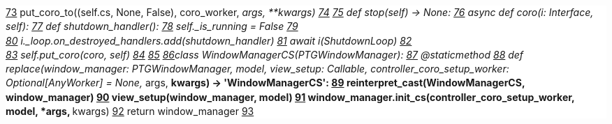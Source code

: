 </span><span id="L-73"><a href="#L-73"><span class="linenos"> 73</span></a>        <span class="n">put_coro_to</span><span class="p">((</span><span class="bp">self</span><span class="o">.</span><span class="n">cs</span><span class="p">,</span> <span class="kc">None</span><span class="p">,</span> <span class="kc">False</span><span class="p">),</span> <span class="n">coro_worker</span><span class="p">,</span> <span class="o">*</span><span class="n">args</span><span class="p">,</span> <span class="o">**</span><span class="n">kwargs</span><span class="p">)</span>
</span><span id="L-74"><a href="#L-74"><span class="linenos"> 74</span></a>
</span><span id="L-75"><a href="#L-75"><span class="linenos"> 75</span></a>    <span class="k">def</span> <span class="nf">stop</span><span class="p">(</span><span class="bp">self</span><span class="p">)</span> <span class="o">-&gt;</span> <span class="kc">None</span><span class="p">:</span>
</span><span id="L-76"><a href="#L-76"><span class="linenos"> 76</span></a>        <span class="k">async</span> <span class="k">def</span> <span class="nf">coro</span><span class="p">(</span><span class="n">i</span><span class="p">:</span> <span class="n">Interface</span><span class="p">,</span> <span class="bp">self</span><span class="p">):</span>
</span><span id="L-77"><a href="#L-77"><span class="linenos"> 77</span></a>            <span class="k">def</span> <span class="nf">shutdown_handler</span><span class="p">():</span>
</span><span id="L-78"><a href="#L-78"><span class="linenos"> 78</span></a>                <span class="bp">self</span><span class="o">.</span><span class="n">_is_running</span> <span class="o">=</span> <span class="kc">False</span>
</span><span id="L-79"><a href="#L-79"><span class="linenos"> 79</span></a>            
</span><span id="L-80"><a href="#L-80"><span class="linenos"> 80</span></a>            <span class="n">i</span><span class="o">.</span><span class="n">_loop</span><span class="o">.</span><span class="n">on_destroyed_handlers</span><span class="o">.</span><span class="n">add</span><span class="p">(</span><span class="n">shutdown_handler</span><span class="p">)</span>
</span><span id="L-81"><a href="#L-81"><span class="linenos"> 81</span></a>            <span class="k">await</span> <span class="n">i</span><span class="p">(</span><span class="n">ShutdownLoop</span><span class="p">)</span>
</span><span id="L-82"><a href="#L-82"><span class="linenos"> 82</span></a>        
</span><span id="L-83"><a href="#L-83"><span class="linenos"> 83</span></a>        <span class="bp">self</span><span class="o">.</span><span class="n">put_coro</span><span class="p">(</span><span class="n">coro</span><span class="p">,</span> <span class="bp">self</span><span class="p">)</span>
</span><span id="L-84"><a href="#L-84"><span class="linenos"> 84</span></a>
</span><span id="L-85"><a href="#L-85"><span class="linenos"> 85</span></a>
</span><span id="L-86"><a href="#L-86"><span class="linenos"> 86</span></a><span class="k">class</span> <span class="nc">WindowManagerCS</span><span class="p">(</span><span class="n">PTGWindowManager</span><span class="p">):</span>
</span><span id="L-87"><a href="#L-87"><span class="linenos"> 87</span></a>    <span class="nd">@staticmethod</span>
</span><span id="L-88"><a href="#L-88"><span class="linenos"> 88</span></a>    <span class="k">def</span> <span class="nf">replace</span><span class="p">(</span><span class="n">window_manager</span><span class="p">:</span> <span class="n">PTGWindowManager</span><span class="p">,</span> <span class="n">model</span><span class="p">,</span> <span class="n">view_setup</span><span class="p">:</span> <span class="n">Callable</span><span class="p">,</span> <span class="n">controller_coro_setup_worker</span><span class="p">:</span> <span class="n">Optional</span><span class="p">[</span><span class="n">AnyWorker</span><span class="p">]</span> <span class="o">=</span> <span class="kc">None</span><span class="p">,</span> <span class="o">*</span><span class="n">args</span><span class="p">,</span> <span class="o">**</span><span class="n">kwargs</span><span class="p">)</span> <span class="o">-&gt;</span> <span class="s1">&#39;WindowManagerCS&#39;</span><span class="p">:</span>
</span><span id="L-89"><a href="#L-89"><span class="linenos"> 89</span></a>        <span class="n">reinterpret_cast</span><span class="p">(</span><span class="n">WindowManagerCS</span><span class="p">,</span> <span class="n">window_manager</span><span class="p">)</span>
</span><span id="L-90"><a href="#L-90"><span class="linenos"> 90</span></a>        <span class="n">view_setup</span><span class="p">(</span><span class="n">window_manager</span><span class="p">,</span> <span class="n">model</span><span class="p">)</span>
</span><span id="L-91"><a href="#L-91"><span class="linenos"> 91</span></a>        <span class="n">window_manager</span><span class="o">.</span><span class="n">init_cs</span><span class="p">(</span><span class="n">controller_coro_setup_worker</span><span class="p">,</span> <span class="n">model</span><span class="p">,</span> <span class="o">*</span><span class="n">args</span><span class="p">,</span> <span class="o">**</span><span class="n">kwargs</span><span class="p">)</span>
</span><span id="L-92"><a href="#L-92"><span class="linenos"> 92</span></a>        <span class="k">return</span> <span class="n">window_manager</span>
</span><span id="L-93"><a href="#L-93"><span class="linenos"> 93</span></a>